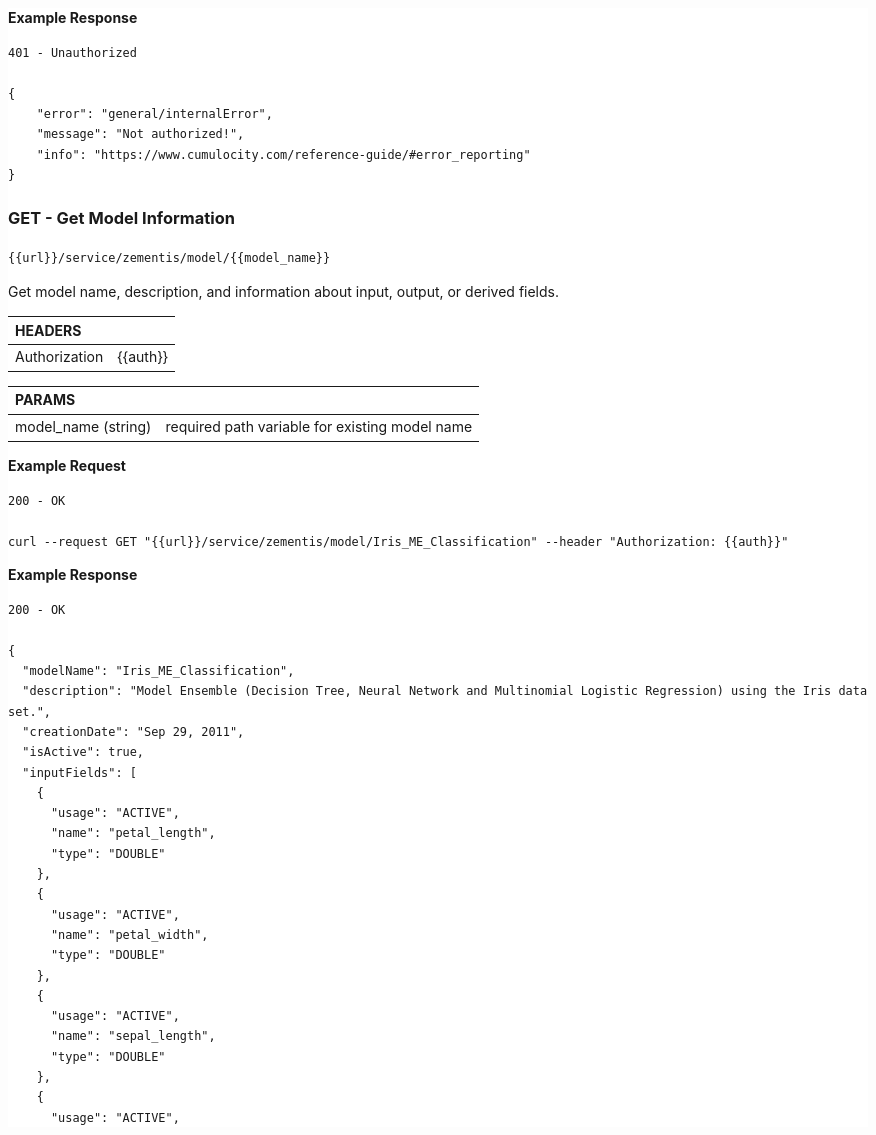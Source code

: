 **Example Response**

```
401 - Unauthorized

{
    "error": "general/internalError",
    "message": "Not authorized!",
    "info": "https://www.cumulocity.com/reference-guide/#error_reporting"
}
```


### GET - Get Model Information

```
{{url}}/service/zementis/model/{{model_name}}
```

Get model name, description, and information about input, output, or derived fields.

|HEADERS||
|:---|:---|
|Authorization|{{auth}}

|PARAMS||
|:---|:---|
|model_name (string)|required path variable for existing model name


**Example Request**

```
200 - OK

curl --request GET "{{url}}/service/zementis/model/Iris_ME_Classification" --header "Authorization: {{auth}}"
```

**Example Response**

```
200 - OK

{
  "modelName": "Iris_ME_Classification",
  "description": "Model Ensemble (Decision Tree, Neural Network and Multinomial Logistic Regression) using the Iris dataset.",
  "creationDate": "Sep 29, 2011",
  "isActive": true,
  "inputFields": [
    {
      "usage": "ACTIVE",
      "name": "petal_length",
      "type": "DOUBLE"
    },
    {
      "usage": "ACTIVE",
      "name": "petal_width",
      "type": "DOUBLE"
    },
    {
      "usage": "ACTIVE",
      "name": "sepal_length",
      "type": "DOUBLE"
    },
    {
      "usage": "ACTIVE",
```